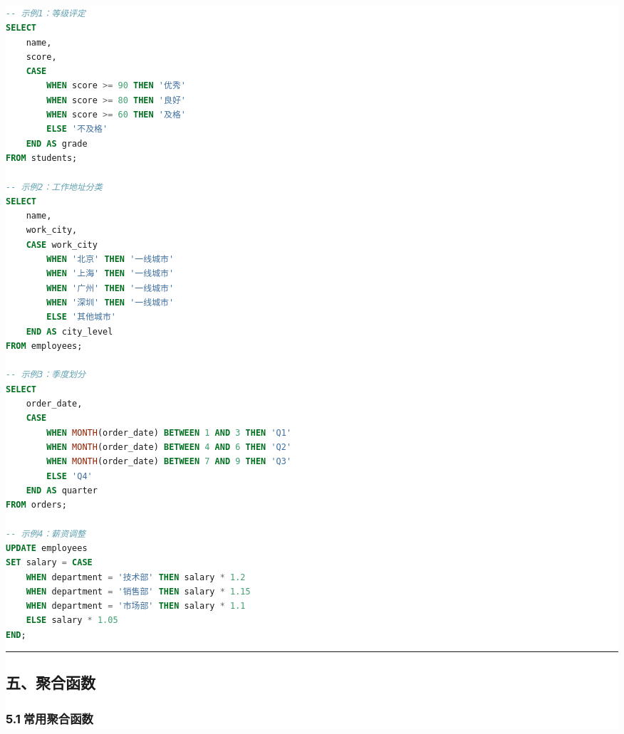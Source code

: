 ```sql
-- 示例1：等级评定
SELECT 
    name,
    score,
    CASE
        WHEN score >= 90 THEN '优秀'
        WHEN score >= 80 THEN '良好'
        WHEN score >= 60 THEN '及格'
        ELSE '不及格'
    END AS grade
FROM students;

-- 示例2：工作地址分类
SELECT 
    name,
    work_city,
    CASE work_city
        WHEN '北京' THEN '一线城市'
        WHEN '上海' THEN '一线城市'
        WHEN '广州' THEN '一线城市'
        WHEN '深圳' THEN '一线城市'
        ELSE '其他城市'
    END AS city_level
FROM employees;

-- 示例3：季度划分
SELECT 
    order_date,
    CASE
        WHEN MONTH(order_date) BETWEEN 1 AND 3 THEN 'Q1'
        WHEN MONTH(order_date) BETWEEN 4 AND 6 THEN 'Q2'
        WHEN MONTH(order_date) BETWEEN 7 AND 9 THEN 'Q3'
        ELSE 'Q4'
    END AS quarter
FROM orders;

-- 示例4：薪资调整
UPDATE employees
SET salary = CASE
    WHEN department = '技术部' THEN salary * 1.2
    WHEN department = '销售部' THEN salary * 1.15
    WHEN department = '市场部' THEN salary * 1.1
    ELSE salary * 1.05
END;
```

---

## 五、聚合函数

### 5.1 常用聚合函数
